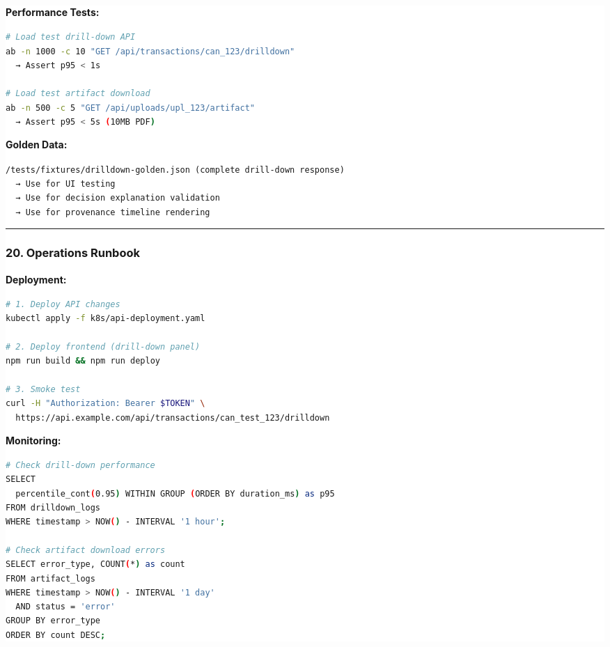 ```javascript
```

**Performance Tests:**

```bash
# Load test drill-down API
ab -n 1000 -c 10 "GET /api/transactions/can_123/drilldown"
  → Assert p95 < 1s

# Load test artifact download
ab -n 500 -c 5 "GET /api/uploads/upl_123/artifact"
  → Assert p95 < 5s (10MB PDF)
```

**Golden Data:**

```
/tests/fixtures/drilldown-golden.json (complete drill-down response)
  → Use for UI testing
  → Use for decision explanation validation
  → Use for provenance timeline rendering
```

---

### 20. Operations Runbook

**Deployment:**

```bash
# 1. Deploy API changes
kubectl apply -f k8s/api-deployment.yaml

# 2. Deploy frontend (drill-down panel)
npm run build && npm run deploy

# 3. Smoke test
curl -H "Authorization: Bearer $TOKEN" \
  https://api.example.com/api/transactions/can_test_123/drilldown
```

**Monitoring:**

```bash
# Check drill-down performance
SELECT
  percentile_cont(0.95) WITHIN GROUP (ORDER BY duration_ms) as p95
FROM drilldown_logs
WHERE timestamp > NOW() - INTERVAL '1 hour';

# Check artifact download errors
SELECT error_type, COUNT(*) as count
FROM artifact_logs
WHERE timestamp > NOW() - INTERVAL '1 day'
  AND status = 'error'
GROUP BY error_type
ORDER BY count DESC;
```
